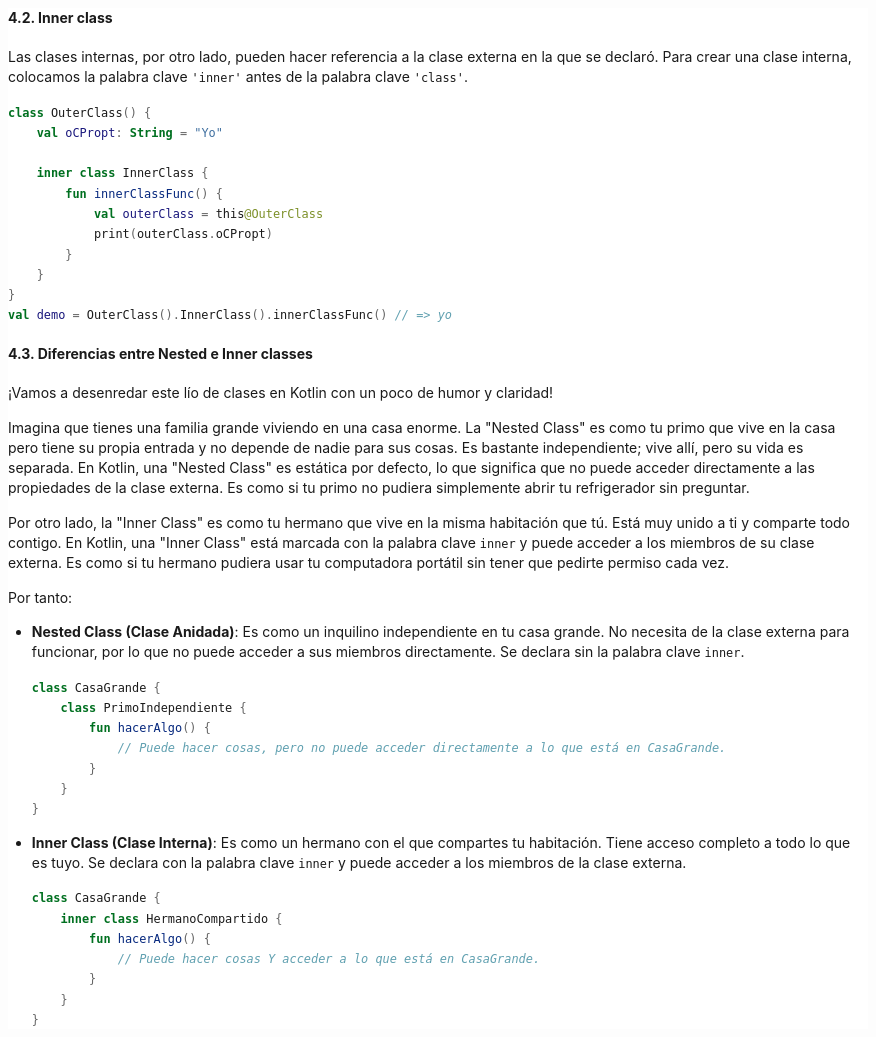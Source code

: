 #### 4.2. Inner class

Las clases internas, por otro lado, pueden hacer referencia a la clase externa en la que se declaró. Para crear una clase interna, colocamos la palabra clave `'inner'` antes de la palabra clave `'class'`.

```kotlin
class OuterClass() {
    val oCPropt: String = "Yo"

    inner class InnerClass {
        fun innerClassFunc() {
            val outerClass = this@OuterClass
            print(outerClass.oCPropt)
        }
    }
}
val demo = OuterClass().InnerClass().innerClassFunc() // => yo
```

#### 4.3. Diferencias entre Nested e Inner classes

¡Vamos a desenredar este lío de clases en Kotlin con un poco de humor y claridad!

Imagina que tienes una familia grande viviendo en una casa enorme. La "Nested Class" es como tu primo que vive en la casa pero tiene su propia entrada y no depende de nadie para sus cosas. Es bastante independiente; vive allí, pero su vida es separada. En Kotlin, una "Nested Class" es estática por defecto, lo que significa que no puede acceder directamente a las propiedades de la clase externa. Es como si tu primo no pudiera simplemente abrir tu refrigerador sin preguntar.

Por otro lado, la "Inner Class" es como tu hermano que vive en la misma habitación que tú. Está muy unido a ti y comparte todo contigo. En Kotlin, una "Inner Class" está marcada con la palabra clave `inner` y puede acceder a los miembros de su clase externa. Es como si tu hermano pudiera usar tu computadora portátil sin tener que pedirte permiso cada vez.

Por tanto:

* **Nested Class (Clase Anidada)**: Es como un inquilino independiente en tu casa grande. No necesita de la clase externa para funcionar, por lo que no puede acceder a sus miembros directamente. Se declara sin la palabra clave `inner`.

    ```Kotlin 
    class CasaGrande {
        class PrimoIndependiente {
            fun hacerAlgo() {
                // Puede hacer cosas, pero no puede acceder directamente a lo que está en CasaGrande.
            }
        }
    }
    ```

* **Inner Class (Clase Interna)**: Es como un hermano con el que compartes tu habitación. Tiene acceso completo a todo lo que es tuyo. Se declara con la palabra clave `inner` y puede acceder a los miembros de la clase externa.

    ```kotlin
    class CasaGrande {
        inner class HermanoCompartido {
            fun hacerAlgo() {
                // Puede hacer cosas Y acceder a lo que está en CasaGrande.
            }
        }
    }
    ```
